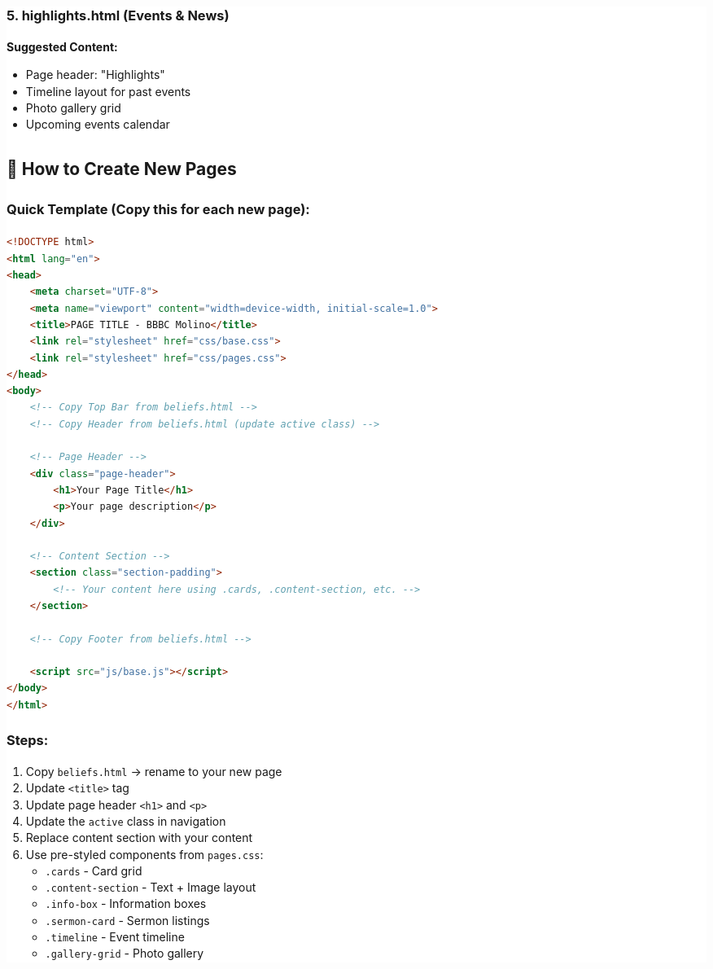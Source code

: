 ### 5. highlights.html (Events & News)
**Suggested Content:**
- Page header: "Highlights"
- Timeline layout for past events
- Photo gallery grid
- Upcoming events calendar

## 🔧 How to Create New Pages

### Quick Template (Copy this for each new page):

```html
<!DOCTYPE html>
<html lang="en">
<head>
    <meta charset="UTF-8">
    <meta name="viewport" content="width=device-width, initial-scale=1.0">
    <title>PAGE TITLE - BBBC Molino</title>
    <link rel="stylesheet" href="css/base.css">
    <link rel="stylesheet" href="css/pages.css">
</head>
<body>
    <!-- Copy Top Bar from beliefs.html -->
    <!-- Copy Header from beliefs.html (update active class) -->
    
    <!-- Page Header -->
    <div class="page-header">
        <h1>Your Page Title</h1>
        <p>Your page description</p>
    </div>

    <!-- Content Section -->
    <section class="section-padding">
        <!-- Your content here using .cards, .content-section, etc. -->
    </section>

    <!-- Copy Footer from beliefs.html -->
    
    <script src="js/base.js"></script>
</body>
</html>
```

### Steps:
1. Copy `beliefs.html` → rename to your new page
2. Update `<title>` tag
3. Update page header `<h1>` and `<p>`
4. Update the `active` class in navigation
5. Replace content section with your content
6. Use pre-styled components from `pages.css`:
   - `.cards` - Card grid
   - `.content-section` - Text + Image layout
   - `.info-box` - Information boxes
   - `.sermon-card` - Sermon listings
   - `.timeline` - Event timeline
   - `.gallery-grid` - Photo gallery
